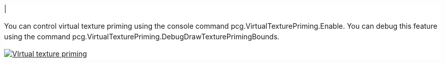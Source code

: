  |

You can control virtual texture priming using the console command pcg.VirtualTexturePriming.Enable. You can debug this feature using the command pcg.VirtualTexturePriming.DebugDrawTexturePrimingBounds.

[![VIrtual texture priming](https://dev.epicgames.com/community/api/documentation/image/763fe6dc-f82c-4c11-ad56-27c56848c5bf?resizing_type=fit)](https://dev.epicgames.com/community/api/documentation/image/763fe6dc-f82c-4c11-ad56-27c56848c5bf?resizing_type=fit)